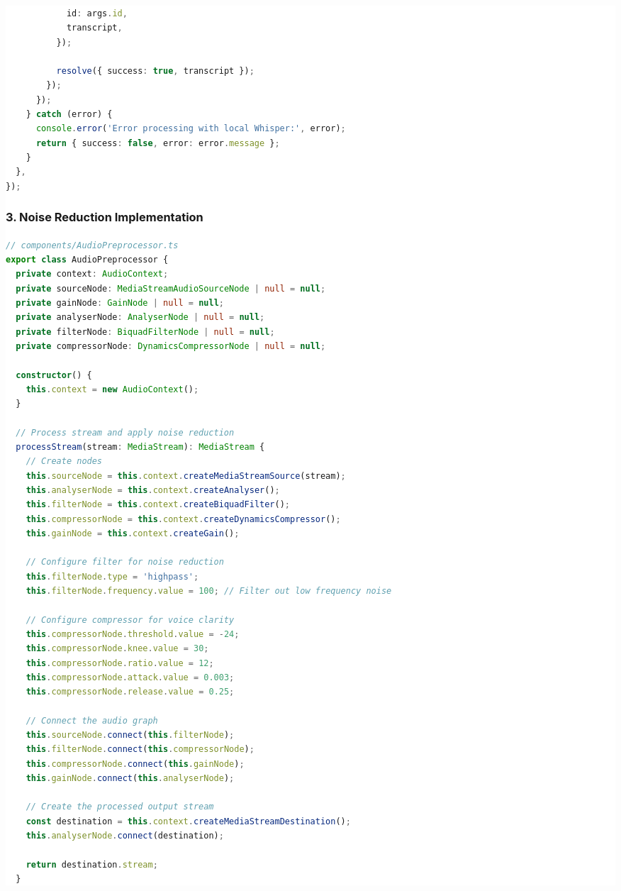 ```typescript
            id: args.id,
            transcript,
          });
          
          resolve({ success: true, transcript });
        });
      });
    } catch (error) {
      console.error('Error processing with local Whisper:', error);
      return { success: false, error: error.message };
    }
  },
});
```

### 3. Noise Reduction Implementation

```typescript
// components/AudioPreprocessor.ts
export class AudioPreprocessor {
  private context: AudioContext;
  private sourceNode: MediaStreamAudioSourceNode | null = null;
  private gainNode: GainNode | null = null;
  private analyserNode: AnalyserNode | null = null;
  private filterNode: BiquadFilterNode | null = null;
  private compressorNode: DynamicsCompressorNode | null = null;
  
  constructor() {
    this.context = new AudioContext();
  }
  
  // Process stream and apply noise reduction
  processStream(stream: MediaStream): MediaStream {
    // Create nodes
    this.sourceNode = this.context.createMediaStreamSource(stream);
    this.analyserNode = this.context.createAnalyser();
    this.filterNode = this.context.createBiquadFilter();
    this.compressorNode = this.context.createDynamicsCompressor();
    this.gainNode = this.context.createGain();
    
    // Configure filter for noise reduction
    this.filterNode.type = 'highpass';
    this.filterNode.frequency.value = 100; // Filter out low frequency noise
    
    // Configure compressor for voice clarity
    this.compressorNode.threshold.value = -24;
    this.compressorNode.knee.value = 30;
    this.compressorNode.ratio.value = 12;
    this.compressorNode.attack.value = 0.003;
    this.compressorNode.release.value = 0.25;
    
    // Connect the audio graph
    this.sourceNode.connect(this.filterNode);
    this.filterNode.connect(this.compressorNode);
    this.compressorNode.connect(this.gainNode);
    this.gainNode.connect(this.analyserNode);
    
    // Create the processed output stream
    const destination = this.context.createMediaStreamDestination();
    this.analyserNode.connect(destination);
    
    return destination.stream;
  }
```